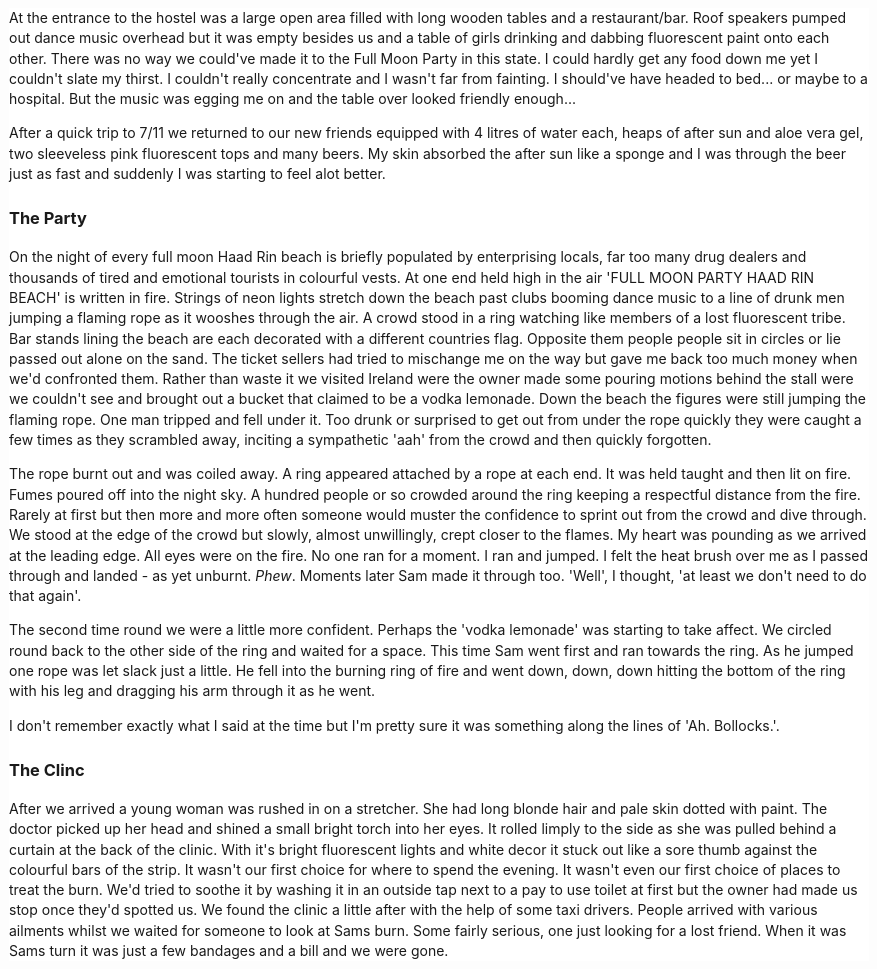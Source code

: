 At the entrance to the hostel was a large open area filled with long wooden tables and a restaurant/bar. Roof speakers pumped out dance music overhead but it was empty besides us and a table of girls drinking and dabbing fluorescent paint onto each other. There was no way we could've made it to the Full Moon Party in this state. I could hardly get any food down me yet I couldn't slate my thirst. I couldn't really concentrate and I wasn't far from fainting. I should've have headed to bed... or maybe to a hospital. But the music was egging me on and the table over looked friendly enough...

After a quick trip to 7/11 we returned to our new friends equipped with 4 litres of water each, heaps of after sun and aloe vera gel, two sleeveless pink fluorescent tops and many beers. My skin absorbed the after sun like a sponge and I was through the beer just as fast and suddenly I was starting to feel alot better.

### The Party
On the night of every full moon Haad Rin beach is briefly populated by enterprising locals, far too many drug dealers and thousands of tired and emotional tourists in colourful vests. At one end held high in the air 'FULL MOON PARTY HAAD RIN BEACH' is written in fire. Strings of neon lights stretch down the beach past clubs booming dance music to a line of drunk men jumping a flaming rope as it wooshes through the air. A crowd stood in a ring watching like members of a lost fluorescent tribe. Bar stands lining the beach are each decorated with a different countries flag. Opposite them people people sit in circles or lie passed out alone on the sand. The ticket sellers had tried to mischange me on the way but gave me back too much money when we'd confronted them. Rather than waste it we visited Ireland were the owner made some pouring motions behind the stall were we couldn't see and brought out a bucket that claimed to be a vodka lemonade. Down the beach the figures were still jumping the flaming rope. One man tripped and fell under it. Too drunk or surprised to get out from under the rope quickly they were caught a few times as they scrambled away, inciting a sympathetic 'aah' from the crowd and then quickly forgotten.

The rope burnt out and was coiled away. A ring appeared attached by a rope at each end. It was held taught and then lit on fire. Fumes poured off into the night sky. A hundred people or so crowded around the ring keeping a respectful distance from the fire. Rarely at first but then more and more often someone would muster the confidence to sprint out from the crowd and dive through. We stood at the edge of the crowd but slowly, almost unwillingly, crept closer to the flames. My heart was pounding as we arrived at the leading edge. All eyes were on the fire. No one ran for a moment. I ran and jumped. I felt the heat brush over me as I passed through and landed - as yet unburnt. *Phew*. Moments later Sam made it through too. 'Well', I thought, 'at least we don't need to do that again'.

The second time round we were a little more confident. Perhaps the 'vodka lemonade' was starting to take affect. We circled round back to the other side of the ring and waited for a space. This time Sam went first and ran towards the ring. As he jumped one rope was let slack just a little. He fell into the burning ring of fire and went down, down, down hitting the bottom of the ring with his leg and dragging his arm through it as he went. 

I don't remember exactly what I said at the time but I'm pretty sure it was something along the lines of 'Ah. Bollocks.'.

### The Clinc
After we arrived a young woman was rushed in on a stretcher. She had long blonde hair and pale skin dotted with paint. The doctor picked up her head and shined a small bright torch into her eyes. It rolled limply to the side as she was pulled behind a curtain at the back of the clinic. With it's bright fluorescent lights and white decor it stuck out like a sore thumb against the colourful bars of the strip. It wasn't our first choice for where to spend the evening. It wasn't even our first choice of places to treat the burn. We'd tried to soothe it by washing it in an outside tap next to a pay to use toilet at first but the owner had made us stop once they'd spotted us. We found the clinic a little after with the help of some taxi drivers. People arrived with various ailments whilst we waited for someone to look at Sams burn. Some fairly serious, one just looking for a lost friend. When it was Sams turn it was just a few bandages and a bill and we were gone.

